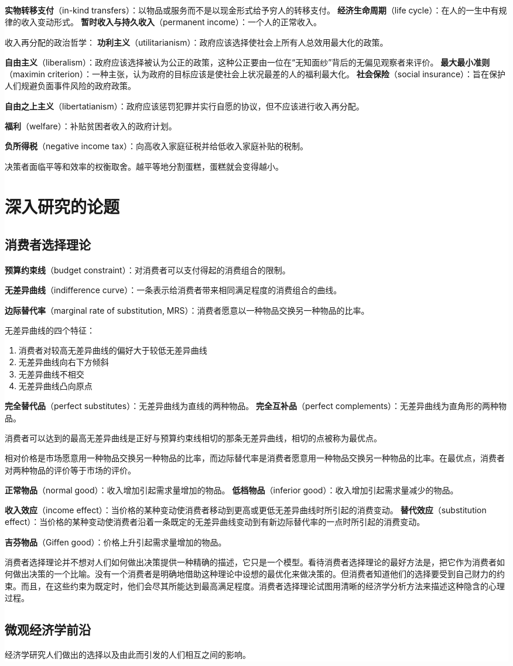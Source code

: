 **实物转移支付**（in-kind transfers）：以物品或服务而不是以现金形式给予穷人的转移支付。
**经济生命周期**（life cycle）：在人的一生中有规律的收入变动形式。
**暂时收入与持久收入**（permanent income）：一个人的正常收入。

收入再分配的政治哲学：
**功利主义**（utilitarianism）：政府应该选择使社会上所有人总效用最大化的政策。

**自由主义**（liberalism）：政府应该选择被认为公正的政策，这种公正要由一位在“无知面纱”背后的无偏见观察者来评价。
**最大最小准则**（maximin criterion）：一种主张，认为政府的目标应该是使社会上状况最差的人的福利最大化。
**社会保险**（social insurance）：旨在保护人们规避负面事件风险的政府政策。

**自由之上主义**（libertatianism）：政府应该惩罚犯罪并实行自愿的协议，但不应该进行收入再分配。

**福利**（welfare）：补贴贫困者收入的政府计划。

**负所得税**（negative income tax）：向高收入家庭征税并给低收入家庭补贴的税制。

决策者面临平等和效率的权衡取舍。越平等地分割蛋糕，蛋糕就会变得越小。

# 深入研究的论题

## 消费者选择理论

**预算约束线**（budget constraint）：对消费者可以支付得起的消费组合的限制。

**无差异曲线**（indifference curve）：一条表示给消费者带来相同满足程度的消费组合的曲线。

**边际替代率**（marginal rate of substitution, MRS）：消费者愿意以一种物品交换另一种物品的比率。

无差异曲线的四个特征：

1. 消费者对较高无差异曲线的偏好大于较低无差异曲线
2. 无差异曲线向右下方倾斜
3. 无差异曲线不相交
4. 无差异曲线凸向原点

**完全替代品**（perfect substitutes）：无差异曲线为直线的两种物品。
**完全互补品**（perfect complements）：无差异曲线为直角形的两种物品。

消费者可以达到的最高无差异曲线是正好与预算约束线相切的那条无差异曲线，相切的点被称为最优点。

相对价格是市场愿意用一种物品交换另一种物品的比率，而边际替代率是消费者愿意用一种物品交换另一种物品的比率。在最优点，消费者对两种物品的评价等于市场的评价。

**正常物品**（normal good）：收入增加引起需求量增加的物品。
**低档物品**（inferior good）：收入增加引起需求量减少的物品。

**收入效应**（income effect）：当价格的某种变动使消费者移动到更高或更低无差异曲线时所引起的消费变动。
**替代效应**（substitution effect）：当价格的某种变动使消费者沿着一条既定的无差异曲线变动到有新边际替代率的一点时所引起的消费变动。

**吉芬物品**（Giffen good）：价格上升引起需求量增加的物品。

消费者选择理论并不想对人们如何做出决策提供一种精确的描述，它只是一个模型。看待消费者选择理论的最好方法是，把它作为消费者如何做出决策的一个比喻。没有一个消费者是明确地借助这种理论中设想的最优化来做决策的。但消费者知道他们的选择要受到自己财力的约束。而且，在这些约束为既定时，他们会尽其所能达到最高满足程度。消费者选择理论试图用清晰的经济学分析方法来描述这种隐含的心理过程。

## 微观经济学前沿

经济学研究人们做出的选择以及由此而引发的人们相互之间的影响。
